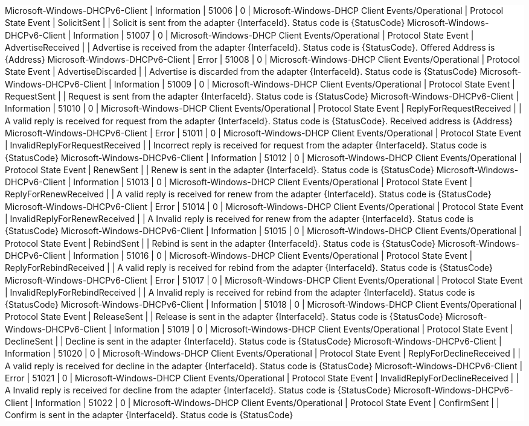Microsoft-Windows-DHCPv6-Client  |  Information  |  51006     |  0        |  Microsoft-Windows-DHCP Client Events/Operational  |  Protocol State Event               |  SolicitSent                           |           |  Solicit is sent from the adapter {InterfaceId}. Status code is {StatusCode}
Microsoft-Windows-DHCPv6-Client  |  Information  |  51007     |  0        |  Microsoft-Windows-DHCP Client Events/Operational  |  Protocol State Event               |  AdvertiseReceived                     |           |  Advertise is received from the adapter {InterfaceId}. Status code is {StatusCode}. Offered Address is {Address}
Microsoft-Windows-DHCPv6-Client  |  Error        |  51008     |  0        |  Microsoft-Windows-DHCP Client Events/Operational  |  Protocol State Event               |  AdvertiseDiscarded                    |           |  Advertise is discarded from the adapter {InterfaceId}. Status code is {StatusCode}
Microsoft-Windows-DHCPv6-Client  |  Information  |  51009     |  0        |  Microsoft-Windows-DHCP Client Events/Operational  |  Protocol State Event               |  RequestSent                           |           |  Request is sent from the adapter {InterfaceId}. Status code is {StatusCode}
Microsoft-Windows-DHCPv6-Client  |  Information  |  51010     |  0        |  Microsoft-Windows-DHCP Client Events/Operational  |  Protocol State Event               |  ReplyForRequestReceived               |           |  A valid reply is received for request from the adapter {InterfaceId}. Status code is {StatusCode}. Received address is {Address}
Microsoft-Windows-DHCPv6-Client  |  Error        |  51011     |  0        |  Microsoft-Windows-DHCP Client Events/Operational  |  Protocol State Event               |  InvalidReplyForRequestReceived        |           |  Incorrect reply is received for request from the adapter {InterfaceId}. Status code is {StatusCode}
Microsoft-Windows-DHCPv6-Client  |  Information  |  51012     |  0        |  Microsoft-Windows-DHCP Client Events/Operational  |  Protocol State Event               |  RenewSent                             |           |  Renew is sent in the adapter {InterfaceId}. Status code is {StatusCode}
Microsoft-Windows-DHCPv6-Client  |  Information  |  51013     |  0        |  Microsoft-Windows-DHCP Client Events/Operational  |  Protocol State Event               |  ReplyForRenewReceived                 |           |  A valid reply is received for renew from the adapter {InterfaceId}. Status code is {StatusCode}
Microsoft-Windows-DHCPv6-Client  |  Error        |  51014     |  0        |  Microsoft-Windows-DHCP Client Events/Operational  |  Protocol State Event               |  InvalidReplyForRenewReceived          |           |  A Invalid reply is received for renew from the adapter {InterfaceId}. Status code is {StatusCode}
Microsoft-Windows-DHCPv6-Client  |  Information  |  51015     |  0        |  Microsoft-Windows-DHCP Client Events/Operational  |  Protocol State Event               |  RebindSent                            |           |  Rebind is sent in the adapter {InterfaceId}. Status code is {StatusCode}
Microsoft-Windows-DHCPv6-Client  |  Information  |  51016     |  0        |  Microsoft-Windows-DHCP Client Events/Operational  |  Protocol State Event               |  ReplyForRebindReceived                |           |  A valid reply is received for rebind from the adapter {InterfaceId}. Status code is {StatusCode}
Microsoft-Windows-DHCPv6-Client  |  Error        |  51017     |  0        |  Microsoft-Windows-DHCP Client Events/Operational  |  Protocol State Event               |  InvalidReplyForRebindReceived         |           |  A Invalid reply is received for rebind from the adapter {InterfaceId}. Status code is {StatusCode}
Microsoft-Windows-DHCPv6-Client  |  Information  |  51018     |  0        |  Microsoft-Windows-DHCP Client Events/Operational  |  Protocol State Event               |  ReleaseSent                           |           |  Release is sent in the adapter {InterfaceId}. Status code is {StatusCode}
Microsoft-Windows-DHCPv6-Client  |  Information  |  51019     |  0        |  Microsoft-Windows-DHCP Client Events/Operational  |  Protocol State Event               |  DeclineSent                           |           |  Decline is sent in the adapter {InterfaceId}. Status code is {StatusCode}
Microsoft-Windows-DHCPv6-Client  |  Information  |  51020     |  0        |  Microsoft-Windows-DHCP Client Events/Operational  |  Protocol State Event               |  ReplyForDeclineReceived               |           |  A valid reply is received for decline in the adapter {InterfaceId}. Status code is {StatusCode}
Microsoft-Windows-DHCPv6-Client  |  Error        |  51021     |  0        |  Microsoft-Windows-DHCP Client Events/Operational  |  Protocol State Event               |  InvalidReplyForDeclineReceived        |           |  A Invalid reply is received for decline from the adapter {InterfaceId}. Status code is {StatusCode}
Microsoft-Windows-DHCPv6-Client  |  Information  |  51022     |  0        |  Microsoft-Windows-DHCP Client Events/Operational  |  Protocol State Event               |  ConfirmSent                           |           |  Confirm is sent in the adapter {InterfaceId}. Status code is {StatusCode}